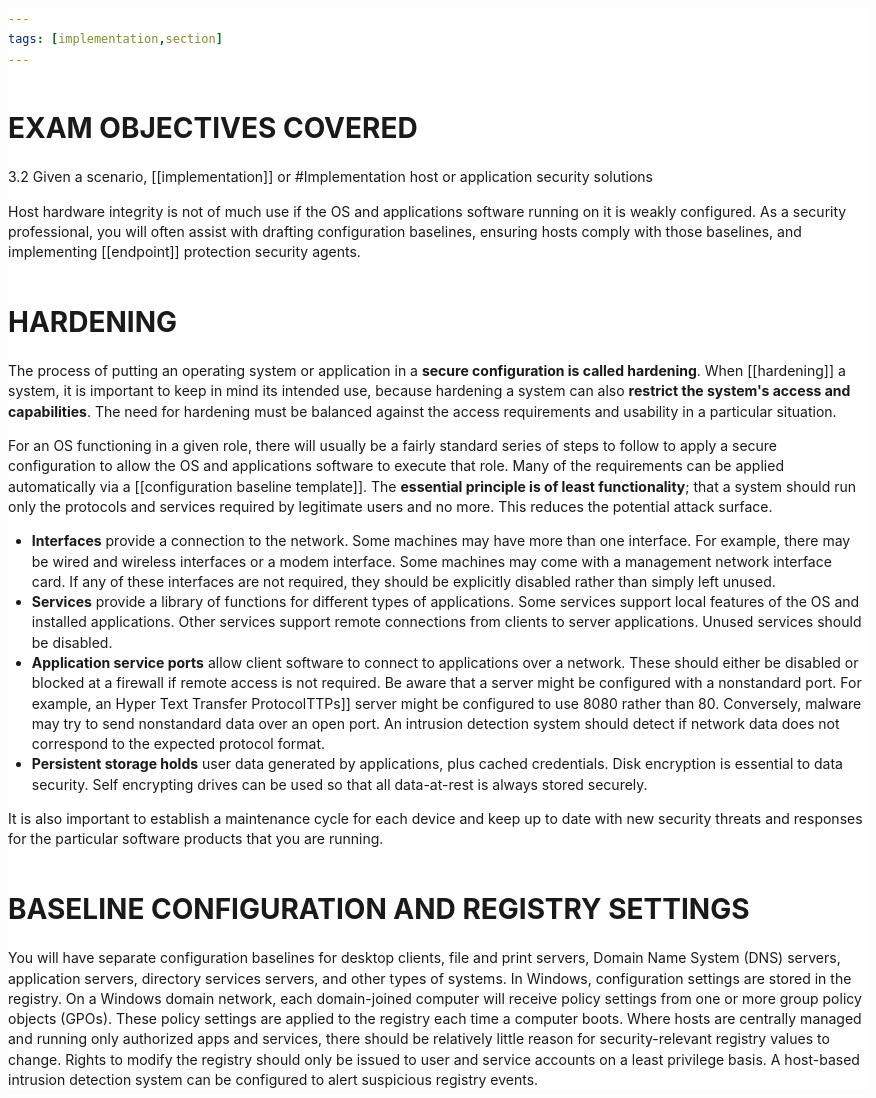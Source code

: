 ```yaml
---
tags: [implementation,section]
---
```

# EXAM OBJECTIVES COVERED

3.2 Given a scenario, [[implementation]] or #Implementation  host or application security solutions

Host hardware integrity is not of much use if the OS and applications software running on it is weakly configured. As a security professional, you will often assist with drafting configuration baselines, ensuring hosts comply with those baselines, and implementing [[endpoint]] protection security agents.
# HARDENING

The process of putting an operating system or application in a **secure configuration is called hardening**. When [[hardening]] a system, it is important to keep in mind its intended use, because hardening a system can also **restrict the system's access and capabilities**. The need for hardening must be balanced against the access requirements and usability in a particular situation.

For an OS functioning in a given role, there will usually be a fairly standard series of steps to follow to apply a secure configuration to allow the OS and applications software to execute that role. Many of the requirements can be applied automatically via a [[configuration baseline template]]. The **essential principle is of least functionality**; that a system should run only the protocols and services required by legitimate users and no more. This reduces the potential attack surface.

-   **Interfaces** provide a connection to the network. Some machines may have more than one interface. For example, there may be wired and wireless interfaces or a modem interface. Some machines may come with a management network interface card. If any of these interfaces are not required, they should be explicitly disabled rather than simply left unused.
-   **Services** provide a library of functions for different types of applications. Some services support local features of the OS and installed applications. Other services support remote connections from clients to server applications. Unused services should be disabled.
-   **Application service ports** allow client software to connect to applications over a network. These should either be disabled or blocked at a firewall if remote access is not required. Be aware that a server might be configured with a nonstandard port. For example, an Hyper Text Transfer ProtocolTTPs]] server might be configured to use 8080 rather than 80. Conversely, malware may try to send nonstandard data over an open port. An intrusion detection system should detect if network data does not correspond to the expected protocol format.
-   **Persistent storage holds** user data generated by applications, plus cached credentials. Disk encryption is essential to data security. Self encrypting drives can be used so that all data-at-rest is always stored securely.

It is also important to establish a maintenance cycle for each device and keep up to date with new security threats and responses for the particular software products that you are running.
# BASELINE CONFIGURATION AND REGISTRY SETTINGS 

You will have separate configuration baselines for desktop clients, file and print servers, Domain Name System (DNS) servers, application servers, directory services servers, and other types of systems. In Windows, configuration settings are stored in the registry. On a Windows domain network, each domain-joined computer will receive policy settings from one or more group policy objects (GPOs). These policy settings are applied to the registry each time a computer boots. Where hosts are centrally managed and running only authorized apps and services, there should be relatively little reason for security-relevant registry values to change. Rights to modify the registry should only be issued to user and service accounts on a least privilege basis. A host-based intrusion detection system can be configured to alert suspicious registry events.
